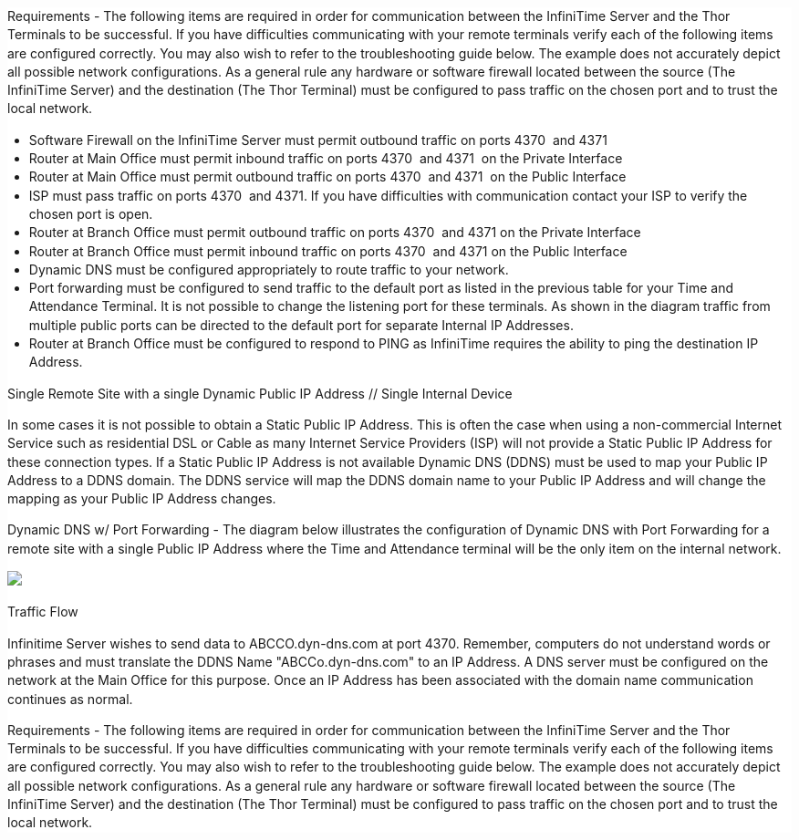 Requirements - The following items are required in order for communication between the InfiniTime Server and the Thor Terminals to be successful. If you have difficulties communicating with your remote terminals verify each of the following items are configured correctly. You may also wish to refer to the troubleshooting guide below. The example does not accurately depict all possible network configurations. As a general rule any hardware or software firewall located between the source (The InfiniTime Server) and the destination (The Thor Terminal) must be configured to pass traffic on the chosen port and to trust the local network.

* Software Firewall on the InfiniTime Server must permit outbound traffic on ports 4370  and 4371
* Router at Main Office must permit inbound traffic on ports 4370  and 4371  on the Private Interface
* Router at Main Office must permit outbound traffic on ports 4370  and 4371  on the Public Interface
* ISP must pass traffic on ports 4370  and 4371. If you have difficulties with communication contact your ISP to verify the chosen port is open.
* Router at Branch Office must permit outbound traffic on ports 4370  and 4371 on the Private Interface
* Router at Branch Office must permit inbound traffic on ports 4370  and 4371 on the Public Interface
* Dynamic DNS must be configured appropriately to route traffic to your network.
* Port forwarding must be configured to send traffic to the default port as listed in the previous table for your Time and Attendance Terminal. It is not possible to change the listening port for these terminals. As shown in the diagram traffic from multiple public ports can be directed to the default port for separate Internal IP Addresses.
* Router at Branch Office must be configured to respond to PING as InfiniTime requires the ability to ping the destination IP Address.

Single Remote Site with a single Dynamic Public IP Address // Single Internal Device

In some cases it is not possible to obtain a Static Public IP Address. This is often the case when using a non-commercial Internet Service such as residential DSL or Cable as many Internet Service Providers (ISP) will not provide a Static Public IP Address for these connection types. If a Static Public IP Address is not available Dynamic DNS (DDNS) must be used to map your Public IP Address to a DDNS domain. The DDNS service will map the DDNS domain name to your Public IP Address and will change the mapping as your Public IP Address changes.

Dynamic DNS w/ Port Forwarding - The diagram below illustrates the configuration of Dynamic DNS with Port Forwarding for a remote site with a single Public IP Address where the Time and Attendance terminal will be the only item on the internal network.

![](/img/PublicIP_Port1.gif)

Traffic Flow

Infinitime Server wishes to send data to ABCCO.dyn-dns.com at port 4370. Remember, computers do not understand words or phrases and must translate the DDNS Name "ABCCo.dyn-dns.com" to an IP Address. A DNS server must be configured on the network at the Main Office for this purpose. Once an IP Address has been associated with the domain name communication continues as normal.

Requirements - The following items are required in order for communication between the InfiniTime Server and the Thor Terminals to be successful. If you have difficulties communicating with your remote terminals verify each of the following items are configured correctly. You may also wish to refer to the troubleshooting guide below. The example does not accurately depict all possible network configurations. As a general rule any hardware or software firewall located between the source (The InfiniTime Server) and the destination (The Thor Terminal) must be configured to pass traffic on the chosen port and to trust the local network.
